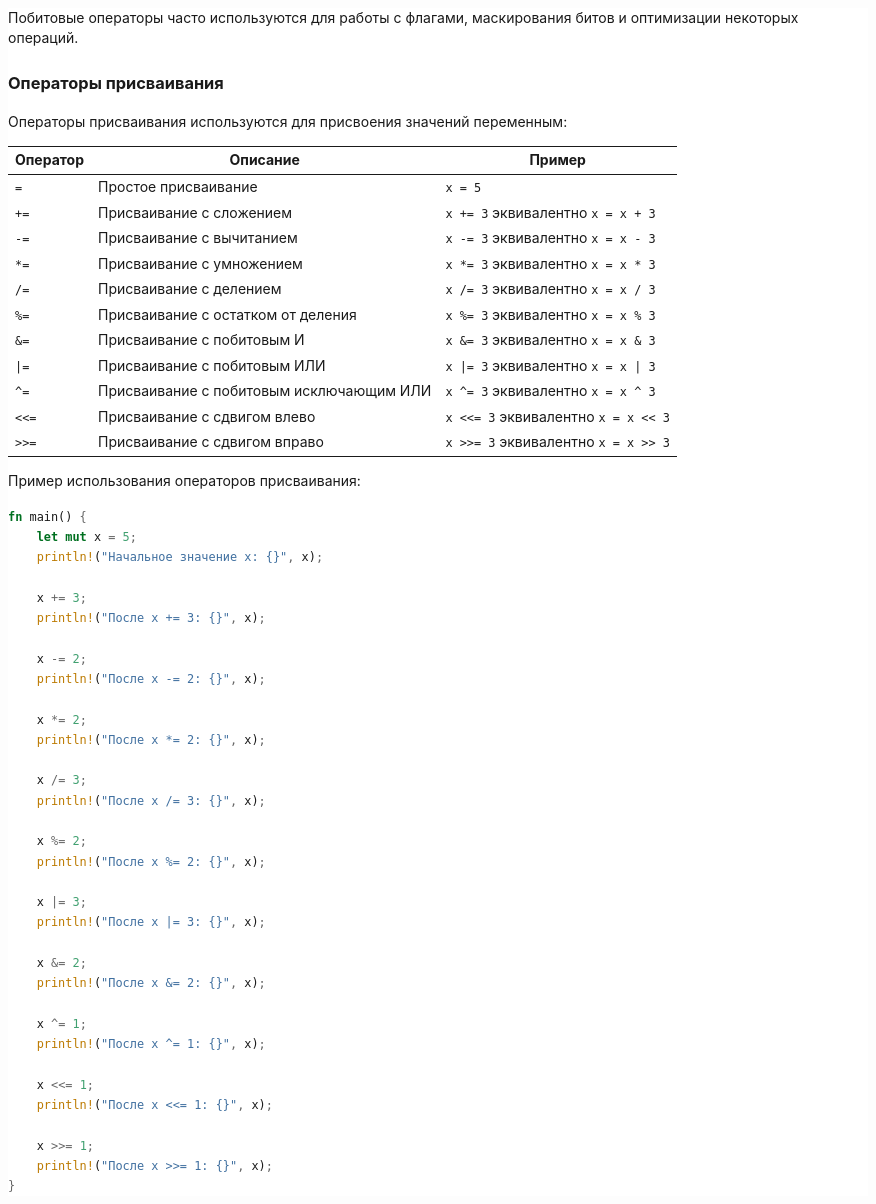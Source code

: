 Побитовые операторы часто используются для работы с флагами, маскирования битов и оптимизации некоторых операций.

### Операторы присваивания

Операторы присваивания используются для присвоения значений переменным:

| Оператор | Описание | Пример |
|----------|----------|--------|
| `=` | Простое присваивание | `x = 5` |
| `+=` | Присваивание с сложением | `x += 3` эквивалентно `x = x + 3` |
| `-=` | Присваивание с вычитанием | `x -= 3` эквивалентно `x = x - 3` |
| `*=` | Присваивание с умножением | `x *= 3` эквивалентно `x = x * 3` |
| `/=` | Присваивание с делением | `x /= 3` эквивалентно `x = x / 3` |
| `%=` | Присваивание с остатком от деления | `x %= 3` эквивалентно `x = x % 3` |
| `&=` | Присваивание с побитовым И | `x &= 3` эквивалентно `x = x & 3` |
| `\|=` | Присваивание с побитовым ИЛИ | `x \|= 3` эквивалентно `x = x \| 3` |
| `^=` | Присваивание с побитовым исключающим ИЛИ | `x ^= 3` эквивалентно `x = x ^ 3` |
| `<<=` | Присваивание с сдвигом влево | `x <<= 3` эквивалентно `x = x << 3` |
| `>>=` | Присваивание с сдвигом вправо | `x >>= 3` эквивалентно `x = x >> 3` |

Пример использования операторов присваивания:

```rust
fn main() {
    let mut x = 5;
    println!("Начальное значение x: {}", x);
    
    x += 3;
    println!("После x += 3: {}", x);
    
    x -= 2;
    println!("После x -= 2: {}", x);
    
    x *= 2;
    println!("После x *= 2: {}", x);
    
    x /= 3;
    println!("После x /= 3: {}", x);
    
    x %= 2;
    println!("После x %= 2: {}", x);
    
    x |= 3;
    println!("После x |= 3: {}", x);
    
    x &= 2;
    println!("После x &= 2: {}", x);
    
    x ^= 1;
    println!("После x ^= 1: {}", x);
    
    x <<= 1;
    println!("После x <<= 1: {}", x);
    
    x >>= 1;
    println!("После x >>= 1: {}", x);
}
```
